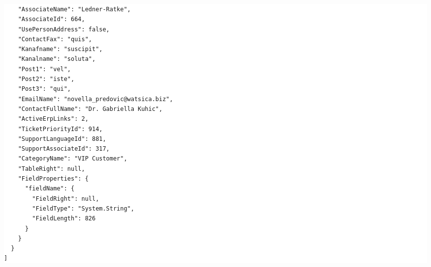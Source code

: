 ```http_
    "AssociateName": "Ledner-Ratke",
    "AssociateId": 664,
    "UsePersonAddress": false,
    "ContactFax": "quis",
    "Kanafname": "suscipit",
    "Kanalname": "soluta",
    "Post1": "vel",
    "Post2": "iste",
    "Post3": "qui",
    "EmailName": "novella_predovic@watsica.biz",
    "ContactFullName": "Dr. Gabriella Kuhic",
    "ActiveErpLinks": 2,
    "TicketPriorityId": 914,
    "SupportLanguageId": 881,
    "SupportAssociateId": 317,
    "CategoryName": "VIP Customer",
    "TableRight": null,
    "FieldProperties": {
      "fieldName": {
        "FieldRight": null,
        "FieldType": "System.String",
        "FieldLength": 826
      }
    }
  }
]
```